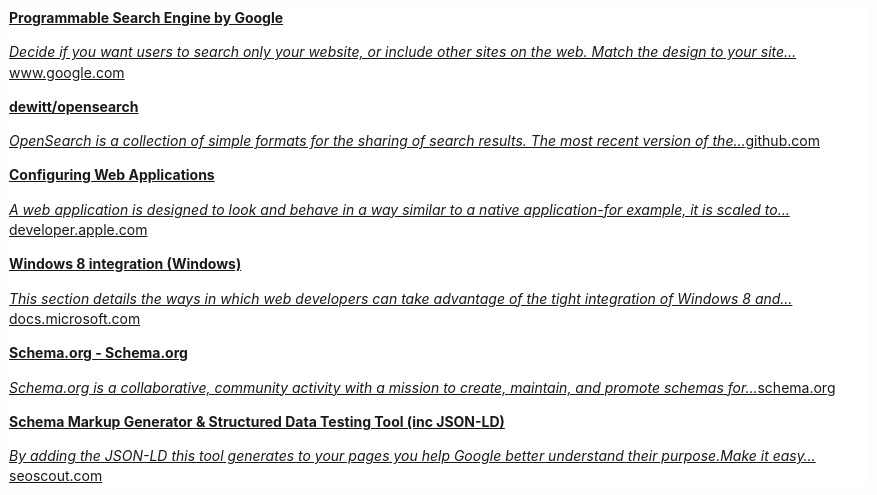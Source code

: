 <a href="https://www.google.com/cse/" class="markup--anchor markup--mixtapeEmbed-anchor" title="https://www.google.com/cse/"><strong>Programmable Search Engine by Google</strong>
<br/>

<em>Decide if you want users to search only your website, or include other sites on the web. Match the design to your site…</em>www.google.com</a><a href="https://www.google.com/cse/" class="js-mixtapeImage mixtapeImage u-ignoreBlock"></a>

<a href="https://github.com/dewitt/opensearch" class="markup--anchor markup--mixtapeEmbed-anchor" title="https://github.com/dewitt/opensearch"><strong>dewitt/opensearch</strong>
<br/>

<em>OpenSearch is a collection of simple formats for the sharing of search results. The most recent version of the…</em>github.com</a><a href="https://github.com/dewitt/opensearch" class="js-mixtapeImage mixtapeImage u-ignoreBlock"></a>

<a href="https://developer.apple.com/library/archive/documentation/AppleApplications/Reference/SafariWebContent/ConfiguringWebApplications/ConfiguringWebApplications.html" class="markup--anchor markup--mixtapeEmbed-anchor" title="https://developer.apple.com/library/archive/documentation/AppleApplications/Reference/SafariWebContent/ConfiguringWebApplications/ConfiguringWebApplications.html"><strong>Configuring Web Applications</strong>
<br/>

<em>A web application is designed to look and behave in a way similar to a native application-for example, it is scaled to…</em>developer.apple.com</a><a href="https://developer.apple.com/library/archive/documentation/AppleApplications/Reference/SafariWebContent/ConfiguringWebApplications/ConfiguringWebApplications.html" class="js-mixtapeImage mixtapeImage mixtapeImage--empty u-ignoreBlock"></a>

<a href="https://docs.microsoft.com/en-us/previous-versions/windows/internet-explorer/ie-developer/dev-guides/hh781490%28v=vs.85%29" class="markup--anchor markup--mixtapeEmbed-anchor" title="https://docs.microsoft.com/en-us/previous-versions/windows/internet-explorer/ie-developer/dev-guides/hh781490(v=vs.85)"><strong>Windows 8 integration (Windows)</strong>
<br/>

<em>This section details the ways in which web developers can take advantage of the tight integration of Windows 8 and…</em>docs.microsoft.com</a><a href="https://docs.microsoft.com/en-us/previous-versions/windows/internet-explorer/ie-developer/dev-guides/hh781490%28v=vs.85%29" class="js-mixtapeImage mixtapeImage mixtapeImage--empty u-ignoreBlock"></a>

<a href="https://schema.org/" class="markup--anchor markup--mixtapeEmbed-anchor" title="https://schema.org/"><strong>Schema.org - Schema.org</strong>
<br/>

<em>Schema.org is a collaborative, community activity with a mission to create, maintain, and promote schemas for…</em>schema.org</a><a href="https://schema.org/" class="js-mixtapeImage mixtapeImage mixtapeImage--empty u-ignoreBlock"></a>

<a href="https://seoscout.com/tools/schema-generator" class="markup--anchor markup--mixtapeEmbed-anchor" title="https://seoscout.com/tools/schema-generator"><strong>Schema Markup Generator &amp; Structured Data Testing Tool (inc JSON-LD)</strong>
<br/>

<em>By adding the JSON-LD this tool generates to your pages you help Google better understand their purpose.Make it easy…</em>seoscout.com</a><a href="https://seoscout.com/tools/schema-generator" class="js-mixtapeImage mixtapeImage mixtapeImage--empty u-ignoreBlock"></a>
